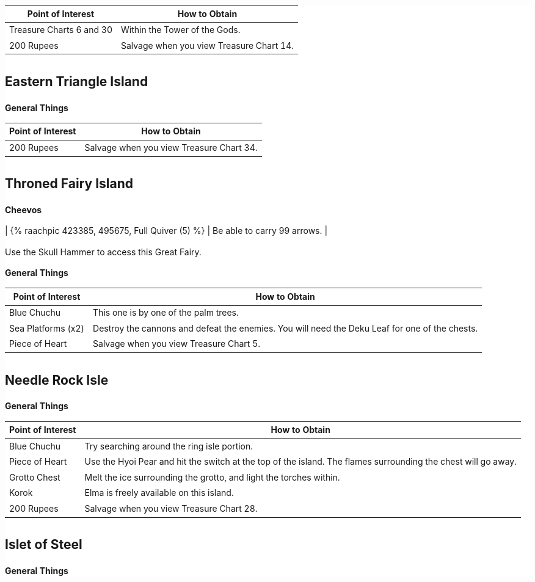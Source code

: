 | Point of Interest        | How to Obtain                            |
| ------------------------ | ---------------------------------------- |
| Treasure Charts 6 and 30 | Within the Tower of the Gods.            |
| 200 Rupees               | Salvage when you view Treasure Chart 14. |

## Eastern Triangle Island

**General Things**

| Point of Interest | How to Obtain                            |
| ----------------- | ---------------------------------------- |
| 200 Rupees        | Salvage when you view Treasure Chart 34. |

## Throned Fairy Island

**Cheevos**

| {% raachpic 423385, 495675, Full Quiver (5) %} | Be able to carry 99 arrows. |

Use the Skull Hammer to access this Great Fairy.

**General Things**

| Point of Interest  | How to Obtain                                                                                  |
| ------------------ | ---------------------------------------------------------------------------------------------- |
| Blue Chuchu        | This one is by one of the palm trees.                                                          |
| Sea Platforms (x2) | Destroy the cannons and defeat the enemies. You will need the Deku Leaf for one of the chests. |
| Piece of Heart     | Salvage when you view Treasure Chart 5.                                                        |

## Needle Rock Isle

**General Things**

| Point of Interest | How to Obtain                                                                                                 |
| ----------------- | ------------------------------------------------------------------------------------------------------------- |
| Blue Chuchu       | Try searching around the ring isle portion.                                                                   |
| Piece of Heart    | Use the Hyoi Pear and hit the switch at the top of the island. The flames surrounding the chest will go away. |
| Grotto Chest      | Melt the ice surrounding the grotto, and light the torches within.                                            |
| Korok             | Elma is freely available on this island.                                                                      |
| 200 Rupees        | Salvage when you view Treasure Chart 28.                                                                      |

## Islet of Steel

**General Things**
